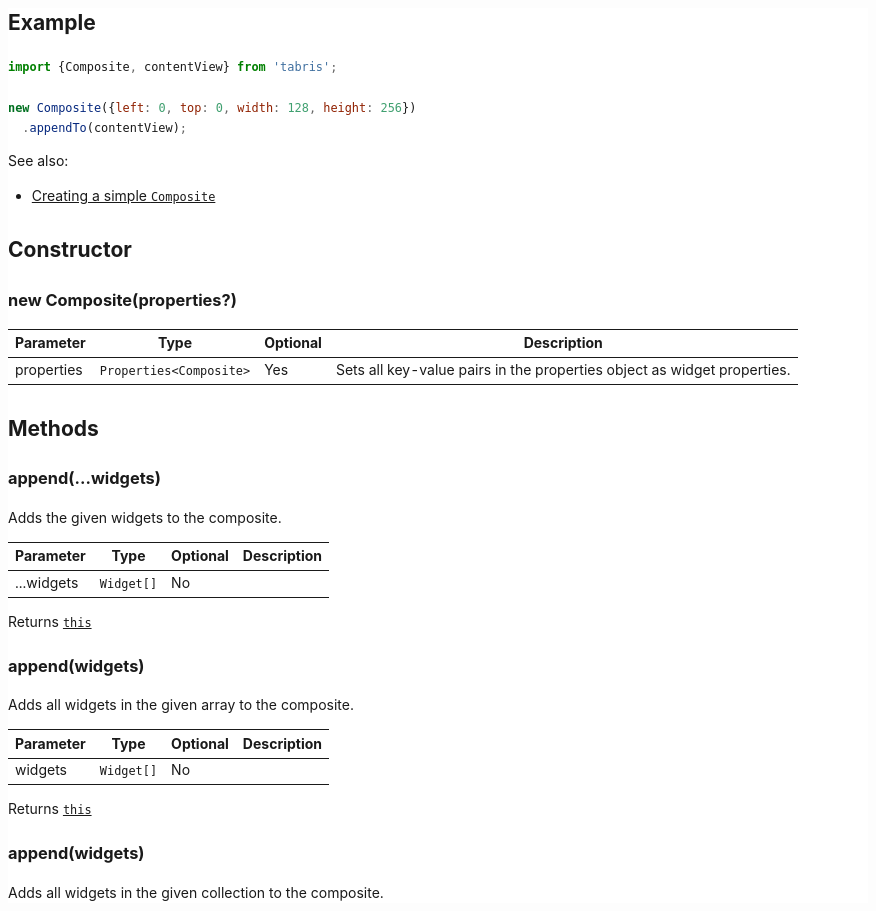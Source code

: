 ## Example
```js
import {Composite, contentView} from 'tabris';

new Composite({left: 0, top: 0, width: 128, height: 256})
  .appendTo(contentView);
```

See also:

- [Creating a simple `Composite`](https://github.com/eclipsesource/tabris-js/tree/v3.0.0-rc1/snippets/composite.js)

## Constructor

### new Composite(properties?)

Parameter|Type|Optional|Description
-|-|-|-
properties | <span style="white-space:nowrap;">`Properties<Composite>`</span> | Yes | Sets all key-value pairs in the properties object as widget properties.

## Methods

### append(...widgets)



Adds the given widgets to the composite.


Parameter|Type|Optional|Description
-|-|-|-
...widgets | <span style="white-space:nowrap;">`Widget[]`</span> | No | 


Returns <span style="white-space:nowrap;">[`this`](#)</span>

### append(widgets)



Adds all widgets in the given array to the composite.


Parameter|Type|Optional|Description
-|-|-|-
widgets | <span style="white-space:nowrap;">`Widget[]`</span> | No | 


Returns <span style="white-space:nowrap;">[`this`](#)</span>

### append(widgets)



Adds all widgets in the given collection to the composite.
